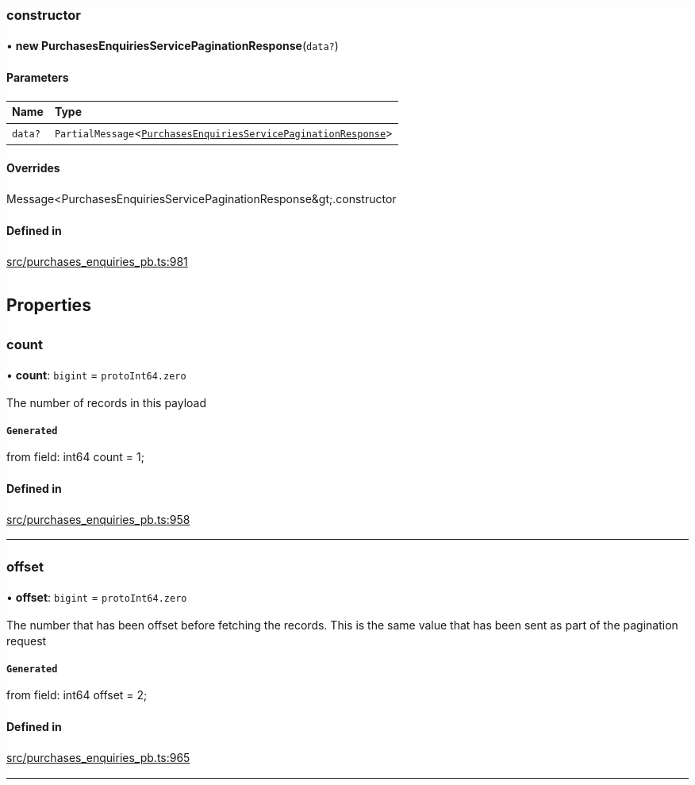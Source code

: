 ### constructor

• **new PurchasesEnquiriesServicePaginationResponse**(`data?`)

#### Parameters

| Name | Type |
| :------ | :------ |
| `data?` | `PartialMessage`<[`PurchasesEnquiriesServicePaginationResponse`](PurchasesEnquiriesServicePaginationResponse.md)\> |

#### Overrides

Message&lt;PurchasesEnquiriesServicePaginationResponse\&gt;.constructor

#### Defined in

[src/purchases_enquiries_pb.ts:981](https://github.com/Unaxiom/genesis-ts-sdk/blob/a265138/src/purchases_enquiries_pb.ts#L981)

## Properties

### count

• **count**: `bigint` = `protoInt64.zero`

The number of records in this payload

**`Generated`**

from field: int64 count = 1;

#### Defined in

[src/purchases_enquiries_pb.ts:958](https://github.com/Unaxiom/genesis-ts-sdk/blob/a265138/src/purchases_enquiries_pb.ts#L958)

___

### offset

• **offset**: `bigint` = `protoInt64.zero`

The number that has been offset before fetching the records. This is the same value that has been sent as part of the pagination request

**`Generated`**

from field: int64 offset = 2;

#### Defined in

[src/purchases_enquiries_pb.ts:965](https://github.com/Unaxiom/genesis-ts-sdk/blob/a265138/src/purchases_enquiries_pb.ts#L965)

___
